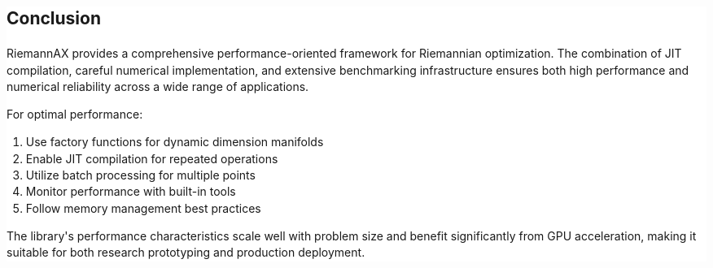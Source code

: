 ## Conclusion

RiemannAX provides a comprehensive performance-oriented framework for Riemannian optimization. The combination of JIT compilation, careful numerical implementation, and extensive benchmarking infrastructure ensures both high performance and numerical reliability across a wide range of applications.

For optimal performance:
1. Use factory functions for dynamic dimension manifolds
2. Enable JIT compilation for repeated operations
3. Utilize batch processing for multiple points
4. Monitor performance with built-in tools
5. Follow memory management best practices

The library's performance characteristics scale well with problem size and benefit significantly from GPU acceleration, making it suitable for both research prototyping and production deployment.
